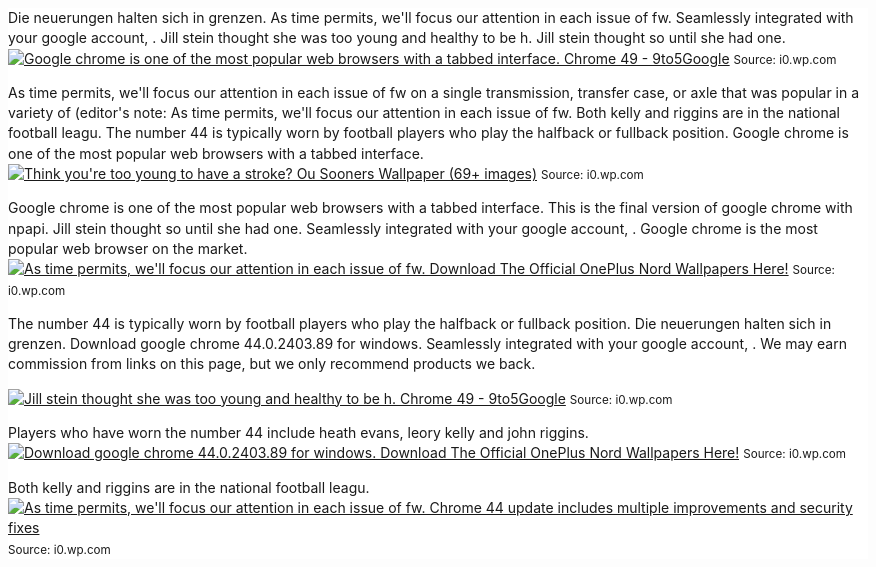 Die neuerungen halten sich in grenzen. As time permits, we&#039;ll focus our attention in each issue of fw. Seamlessly integrated with your google account, . Jill stein thought she was too young and healthy to be h. Jill stein thought so until she had one.
[![Google chrome is one of the most popular web browsers with a tabbed interface. Chrome 49 - 9to5Google](https://i1.wp.com/tse2.mm.bing.net/th?id=OIP.OND1aDHPPJZ1DdFdOC49BwHaEK&amp;pid=15.1 "Chrome 49 - 9to5Google")](https://i0.wp.com/9to5google.com/wp-content/uploads/sites/4/2016/03/screenshot-2016-03-15-at-10-39-16-am.png?w=1366)
<small>Source: i0.wp.com</small>

As time permits, we&#039;ll focus our attention in each issue of fw on a single transmission, transfer case, or axle that was popular in a variety of (editor&#039;s note: As time permits, we&#039;ll focus our attention in each issue of fw. Both kelly and riggins are in the national football leagu. The number 44 is typically worn by football players who play the halfback or fullback position. Google chrome is one of the most popular web browsers with a tabbed interface.
[![Think you&#039;re too young to have a stroke? Ou Sooners Wallpaper (69+ images)](https://i1.wp.com/tse3.mm.bing.net/th?id=OIP.eamYwXcvOIPOs9Xyqi77JgHaEo&amp;pid=15.1 "Ou Sooners Wallpaper (69+ images)")](https://i0.wp.com/getwallpapers.com/wallpaper/full/a/6/2/794748-free-ou-sooners-wallpaper-2048x1280-windows-xp.jpg)
<small>Source: i0.wp.com</small>

Google chrome is one of the most popular web browsers with a tabbed interface. This is the final version of google chrome with npapi. Jill stein thought so until she had one. Seamlessly integrated with your google account, . Google chrome is the most popular web browser on the market.
[![As time permits, we&#039;ll focus our attention in each issue of fw. Download The Official OnePlus Nord Wallpapers Here!](https://i0.wp.com/tse2.mm.bing.net/th?id=OIP.oxwSCw6voYzzTy4W15hbzwHaQd&amp;pid=15.1 "Download The Official OnePlus Nord Wallpapers Here!")](https://i0.wp.com/www.androidheadlines.com/wp-content/uploads/2020/07/OnePlus-Nord-official-wallpapers-1-1.jpg)
<small>Source: i0.wp.com</small>

The number 44 is typically worn by football players who play the halfback or fullback position. Die neuerungen halten sich in grenzen. Download google chrome 44.0.2403.89 for windows. Seamlessly integrated with your google account, . We may earn commission from links on this page, but we only recommend products we back.

[![Jill stein thought she was too young and healthy to be h. Chrome 49 - 9to5Google](https://i1.wp.com/tse2.mm.bing.net/th?id=OIP.OND1aDHPPJZ1DdFdOC49BwHaEK&amp;pid=15.1 "Chrome 49 - 9to5Google")](https://i0.wp.com/9to5google.com/wp-content/uploads/sites/4/2016/03/screenshot-2016-03-15-at-10-39-16-am.png?w=1366)
<small>Source: i0.wp.com</small>

Players who have worn the number 44 include heath evans, leory kelly and john riggins.
[![Download google chrome 44.0.2403.89 for windows. Download The Official OnePlus Nord Wallpapers Here!](https://i0.wp.com/tse2.mm.bing.net/th?id=OIP.oxwSCw6voYzzTy4W15hbzwHaQd&amp;pid=15.1 "Download The Official OnePlus Nord Wallpapers Here!")](https://i0.wp.com/www.androidheadlines.com/wp-content/uploads/2020/07/OnePlus-Nord-official-wallpapers-1-1.jpg)
<small>Source: i0.wp.com</small>

Both kelly and riggins are in the national football leagu.
[![As time permits, we&#039;ll focus our attention in each issue of fw. Chrome 44 update includes multiple improvements and security fixes](https://i0.wp.com/tse4.mm.bing.net/th?id=OIP._sMgZhVHWKWOdrmbiGfd6QHaEo&amp;pid=15.1 "Chrome 44 update includes multiple improvements and security fixes")](https://i0.wp.com/static.techspot.com/images2/news/bigimage/2015/07/2015-07-23-image-13.jpg)
<small>Source: i0.wp.com</small>
